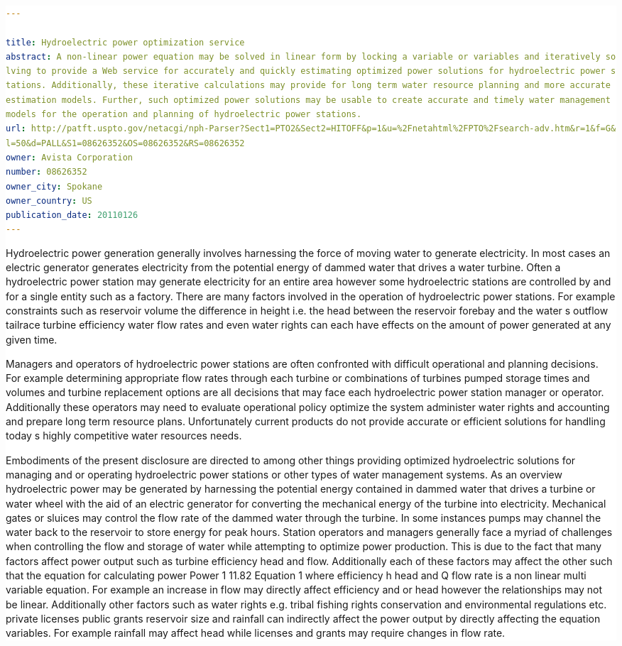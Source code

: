 ```yaml
---

title: Hydroelectric power optimization service
abstract: A non-linear power equation may be solved in linear form by locking a variable or variables and iteratively solving to provide a Web service for accurately and quickly estimating optimized power solutions for hydroelectric power stations. Additionally, these iterative calculations may provide for long term water resource planning and more accurate estimation models. Further, such optimized power solutions may be usable to create accurate and timely water management models for the operation and planning of hydroelectric power stations.
url: http://patft.uspto.gov/netacgi/nph-Parser?Sect1=PTO2&Sect2=HITOFF&p=1&u=%2Fnetahtml%2FPTO%2Fsearch-adv.htm&r=1&f=G&l=50&d=PALL&S1=08626352&OS=08626352&RS=08626352
owner: Avista Corporation
number: 08626352
owner_city: Spokane
owner_country: US
publication_date: 20110126
---
```

Hydroelectric power generation generally involves harnessing the force of moving water to generate electricity. In most cases an electric generator generates electricity from the potential energy of dammed water that drives a water turbine. Often a hydroelectric power station may generate electricity for an entire area however some hydroelectric stations are controlled by and for a single entity such as a factory. There are many factors involved in the operation of hydroelectric power stations. For example constraints such as reservoir volume the difference in height i.e. the head between the reservoir forebay and the water s outflow tailrace turbine efficiency water flow rates and even water rights can each have effects on the amount of power generated at any given time.

Managers and operators of hydroelectric power stations are often confronted with difficult operational and planning decisions. For example determining appropriate flow rates through each turbine or combinations of turbines pumped storage times and volumes and turbine replacement options are all decisions that may face each hydroelectric power station manager or operator. Additionally these operators may need to evaluate operational policy optimize the system administer water rights and accounting and prepare long term resource plans. Unfortunately current products do not provide accurate or efficient solutions for handling today s highly competitive water resources needs.

Embodiments of the present disclosure are directed to among other things providing optimized hydroelectric solutions for managing and or operating hydroelectric power stations or other types of water management systems. As an overview hydroelectric power may be generated by harnessing the potential energy contained in dammed water that drives a turbine or water wheel with the aid of an electric generator for converting the mechanical energy of the turbine into electricity. Mechanical gates or sluices may control the flow rate of the dammed water through the turbine. In some instances pumps may channel the water back to the reservoir to store energy for peak hours. Station operators and managers generally face a myriad of challenges when controlling the flow and storage of water while attempting to optimize power production. This is due to the fact that many factors affect power output such as turbine efficiency head and flow. Additionally each of these factors may affect the other such that the equation for calculating power Power 1 11.82 Equation 1 where efficiency h head and Q flow rate is a non linear multi variable equation. For example an increase in flow may directly affect efficiency and or head however the relationships may not be linear. Additionally other factors such as water rights e.g. tribal fishing rights conservation and environmental regulations etc. private licenses public grants reservoir size and rainfall can indirectly affect the power output by directly affecting the equation variables. For example rainfall may affect head while licenses and grants may require changes in flow rate.
